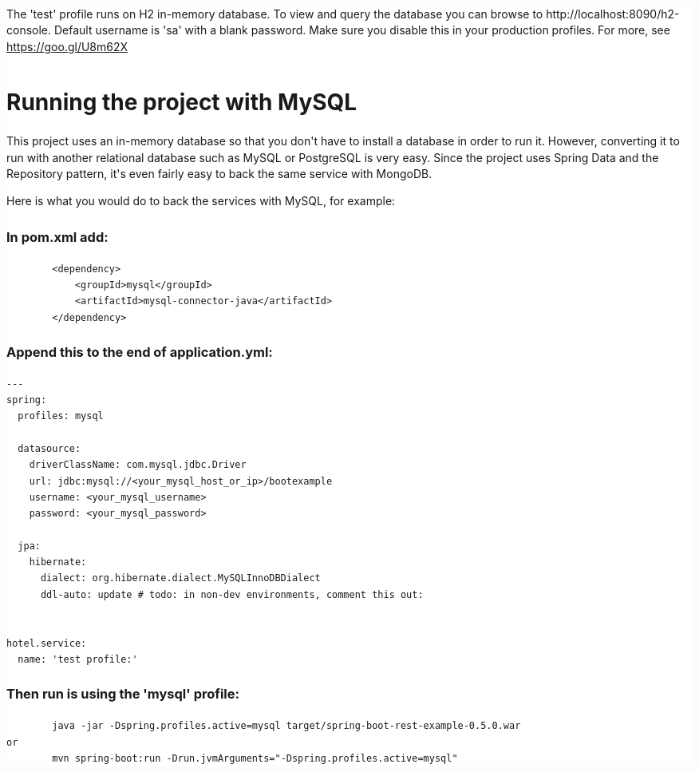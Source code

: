 The 'test' profile runs on H2 in-memory database. To view and query the database you can browse to http://localhost:8090/h2-console. Default username is 'sa' with a blank password. Make sure you disable this in your production profiles. For more, see https://goo.gl/U8m62X

# Running the project with MySQL

This project uses an in-memory database so that you don't have to install a database in order to run it. However, converting it to run with another relational database such as MySQL or PostgreSQL is very easy. Since the project uses Spring Data and the Repository pattern, it's even fairly easy to back the same service with MongoDB. 

Here is what you would do to back the services with MySQL, for example: 

### In pom.xml add: 

```
        <dependency>
            <groupId>mysql</groupId>
            <artifactId>mysql-connector-java</artifactId>
        </dependency>
```

### Append this to the end of application.yml: 

```
---
spring:
  profiles: mysql

  datasource:
    driverClassName: com.mysql.jdbc.Driver
    url: jdbc:mysql://<your_mysql_host_or_ip>/bootexample
    username: <your_mysql_username>
    password: <your_mysql_password>

  jpa:
    hibernate:
      dialect: org.hibernate.dialect.MySQLInnoDBDialect
      ddl-auto: update # todo: in non-dev environments, comment this out:


hotel.service:
  name: 'test profile:'
```

### Then run is using the 'mysql' profile:

```
        java -jar -Dspring.profiles.active=mysql target/spring-boot-rest-example-0.5.0.war
or
        mvn spring-boot:run -Drun.jvmArguments="-Dspring.profiles.active=mysql"
```
